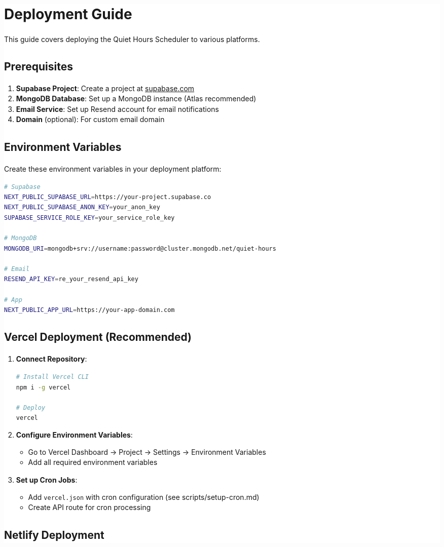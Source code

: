 # Deployment Guide

This guide covers deploying the Quiet Hours Scheduler to various platforms.

## Prerequisites

1. **Supabase Project**: Create a project at [supabase.com](https://supabase.com)
2. **MongoDB Database**: Set up a MongoDB instance (Atlas recommended)
3. **Email Service**: Set up Resend account for email notifications
4. **Domain** (optional): For custom email domain

## Environment Variables

Create these environment variables in your deployment platform:

```bash
# Supabase
NEXT_PUBLIC_SUPABASE_URL=https://your-project.supabase.co
NEXT_PUBLIC_SUPABASE_ANON_KEY=your_anon_key
SUPABASE_SERVICE_ROLE_KEY=your_service_role_key

# MongoDB
MONGODB_URI=mongodb+srv://username:password@cluster.mongodb.net/quiet-hours

# Email
RESEND_API_KEY=re_your_resend_api_key

# App
NEXT_PUBLIC_APP_URL=https://your-app-domain.com
```

## Vercel Deployment (Recommended)

1. **Connect Repository**:
   ```bash
   # Install Vercel CLI
   npm i -g vercel
   
   # Deploy
   vercel
   ```

2. **Configure Environment Variables**:
   - Go to Vercel Dashboard → Project → Settings → Environment Variables
   - Add all required environment variables

3. **Set up Cron Jobs**:
   - Add `vercel.json` with cron configuration (see scripts/setup-cron.md)
   - Create API route for cron processing

## Netlify Deployment
